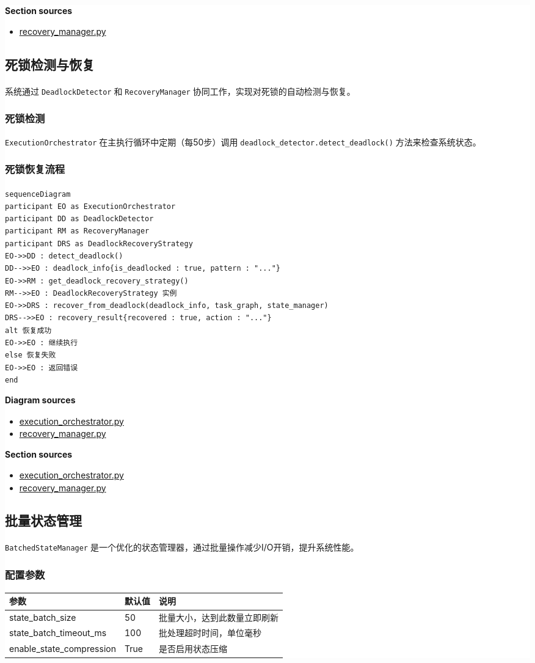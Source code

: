 **Section sources**
- [recovery_manager.py](file://src\sentientresearchagent\hierarchical_agent_framework\orchestration\recovery_manager.py#L100-L350)

## 死锁检测与恢复

系统通过 `DeadlockDetector` 和 `RecoveryManager` 协同工作，实现对死锁的自动检测与恢复。

### 死锁检测

`ExecutionOrchestrator` 在主执行循环中定期（每50步）调用 `deadlock_detector.detect_deadlock()` 方法来检查系统状态。

### 死锁恢复流程

```mermaid
sequenceDiagram
participant EO as ExecutionOrchestrator
participant DD as DeadlockDetector
participant RM as RecoveryManager
participant DRS as DeadlockRecoveryStrategy
EO->>DD : detect_deadlock()
DD-->>EO : deadlock_info{is_deadlocked : true, pattern : "..."}
EO->>RM : get_deadlock_recovery_strategy()
RM-->>EO : DeadlockRecoveryStrategy 实例
EO->>DRS : recover_from_deadlock(deadlock_info, task_graph, state_manager)
DRS-->>EO : recovery_result{recovered : true, action : "..."}
alt 恢复成功
EO->>EO : 继续执行
else 恢复失败
EO->>EO : 返回错误
end
```

**Diagram sources**
- [execution_orchestrator.py](file://src\sentientresearchagent\hierarchical_agent_framework\orchestration\execution_orchestrator.py#L738-L759)
- [recovery_manager.py](file://src\sentientresearchagent\hierarchical_agent_framework\orchestration\recovery_manager.py#L475-L477)

**Section sources**
- [execution_orchestrator.py](file://src\sentientresearchagent\hierarchical_agent_framework\orchestration\execution_orchestrator.py#L738-L759)
- [recovery_manager.py](file://src\sentientresearchagent\hierarchical_agent_framework\orchestration\recovery_manager.py#L400-L487)

## 批量状态管理

`BatchedStateManager` 是一个优化的状态管理器，通过批量操作减少I/O开销，提升系统性能。

### 配置参数

| 参数 | 默认值 | 说明 |
| :--- | :--- | :--- |
| state_batch_size | 50 | 批量大小，达到此数量立即刷新 |
| state_batch_timeout_ms | 100 | 批处理超时时间，单位毫秒 |
| enable_state_compression | True | 是否启用状态压缩 |
